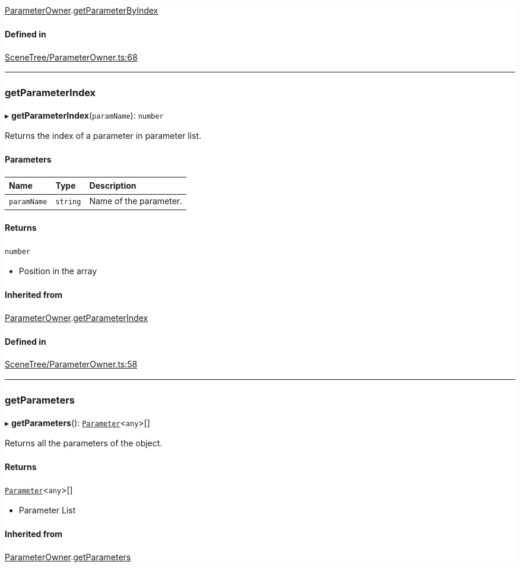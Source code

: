 [ParameterOwner](SceneTree_ParameterOwner.ParameterOwner).[getParameterByIndex](SceneTree_ParameterOwner.ParameterOwner#getparameterbyindex)

#### Defined in

[SceneTree/ParameterOwner.ts:68](https://github.com/ZeaInc/zea-engine/blob/9a102c0d/src/SceneTree/ParameterOwner.ts#L68)

___

### getParameterIndex

▸ **getParameterIndex**(`paramName`): `number`

Returns the index of a parameter in parameter list.

#### Parameters

| Name | Type | Description |
| :------ | :------ | :------ |
| `paramName` | `string` | Name of the parameter. |

#### Returns

`number`

- Position in the array

#### Inherited from

[ParameterOwner](SceneTree_ParameterOwner.ParameterOwner).[getParameterIndex](SceneTree_ParameterOwner.ParameterOwner#getparameterindex)

#### Defined in

[SceneTree/ParameterOwner.ts:58](https://github.com/ZeaInc/zea-engine/blob/9a102c0d/src/SceneTree/ParameterOwner.ts#L58)

___

### getParameters

▸ **getParameters**(): [`Parameter`](Parameters/SceneTree_Parameters_Parameter.Parameter)<`any`\>[]

Returns all the parameters of the object.

#### Returns

[`Parameter`](Parameters/SceneTree_Parameters_Parameter.Parameter)<`any`\>[]

- Parameter List

#### Inherited from

[ParameterOwner](SceneTree_ParameterOwner.ParameterOwner).[getParameters](SceneTree_ParameterOwner.ParameterOwner#getparameters)
